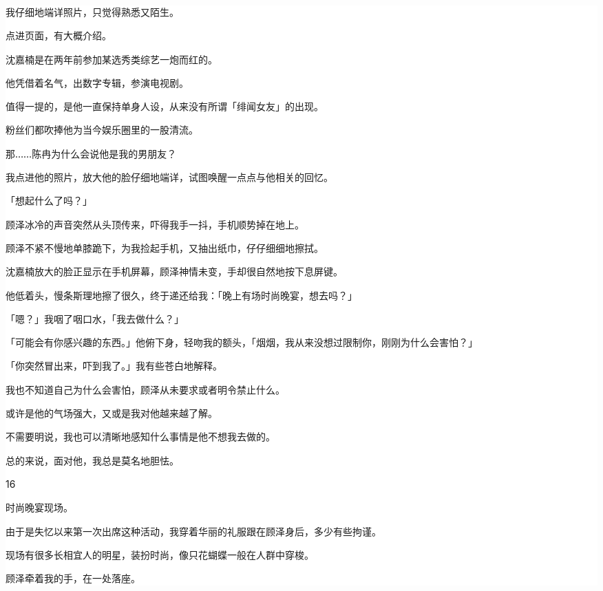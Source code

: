我仔细地端详照片，只觉得熟悉又陌生。


点进页面，有大概介绍。


沈嘉楠是在两年前参加某选秀类综艺一炮而红的。


他凭借着名气，出数字专辑，参演电视剧。


值得一提的，是他一直保持单身人设，从来没有所谓「绯闻女友」的出现。


粉丝们都吹捧他为当今娱乐圈里的一股清流。


那……陈冉为什么会说他是我的男朋友？


我点进他的照片，放大他的脸仔细地端详，试图唤醒一点点与他相关的回忆。


「想起什么了吗？」


顾泽冰冷的声音突然从头顶传来，吓得我手一抖，手机顺势掉在地上。


顾泽不紧不慢地单膝跪下，为我捡起手机，又抽出纸巾，仔仔细细地擦拭。


沈嘉楠放大的脸正显示在手机屏幕，顾泽神情未变，手却很自然地按下息屏键。


他低着头，慢条斯理地擦了很久，终于递还给我：「晚上有场时尚晚宴，想去吗？」


「嗯？」我咽了咽口水，「我去做什么？」


「可能会有你感兴趣的东西。」他俯下身，轻吻我的额头，「烟烟，我从来没想过限制你，刚刚为什么会害怕？」


「你突然冒出来，吓到我了。」我有些苍白地解释。


我也不知道自己为什么会害怕，顾泽从未要求或者明令禁止什么。


或许是他的气场强大，又或是我对他越来越了解。


不需要明说，我也可以清晰地感知什么事情是他不想我去做的。


总的来说，面对他，我总是莫名地胆怯。


16


时尚晚宴现场。


由于是失忆以来第一次出席这种活动，我穿着华丽的礼服跟在顾泽身后，多少有些拘谨。


现场有很多长相宜人的明星，装扮时尚，像只花蝴蝶一般在人群中穿梭。


顾泽牵着我的手，在一处落座。
